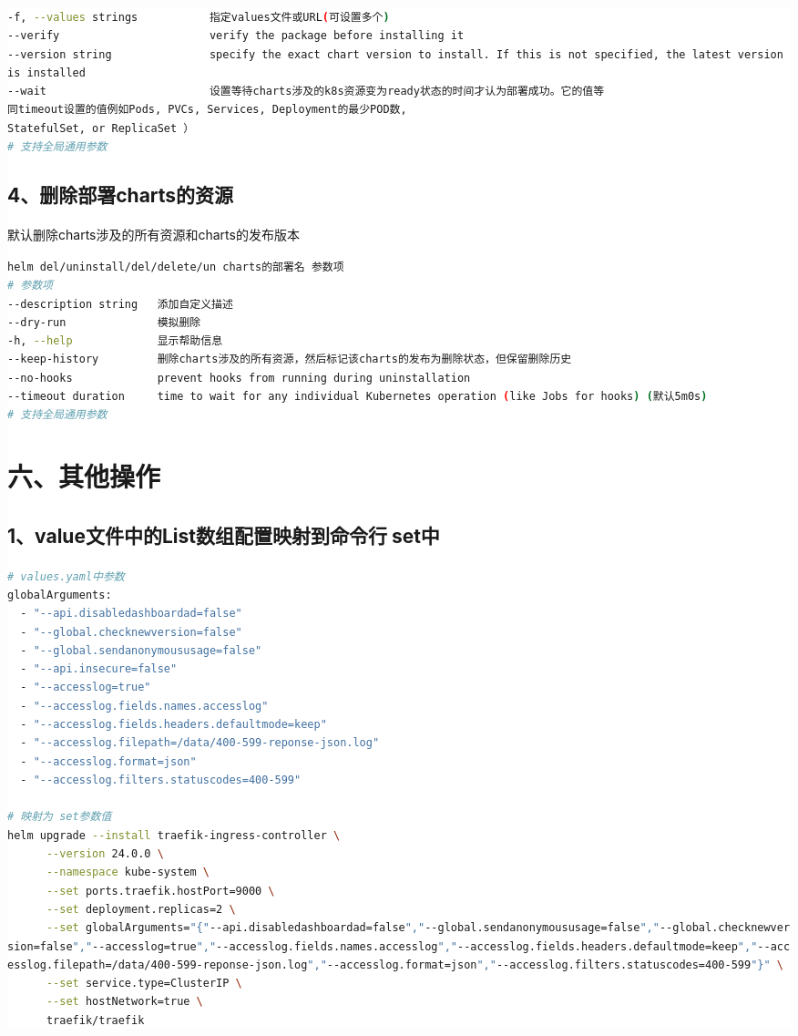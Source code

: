 ```bash
-f, --values strings           指定values文件或URL(可设置多个)
--verify                       verify the package before installing it
--version string               specify the exact chart version to install. If this is not specified, the latest version is installed
--wait                         设置等待charts涉及的k8s资源变为ready状态的时间才认为部署成功。它的值等																同timeout设置的值例如Pods, PVCs, Services, Deployment的最少POD数, 																StatefulSet, or ReplicaSet ）
# 支持全局通用参数
```

## 4、删除部署charts的资源

默认删除charts涉及的所有资源和charts的发布版本

```bash
helm del/uninstall/del/delete/un charts的部署名 参数项
# 参数项
--description string   添加自定义描述
--dry-run              模拟删除
-h, --help             显示帮助信息
--keep-history         删除charts涉及的所有资源，然后标记该charts的发布为删除状态，但保留删除历史
--no-hooks             prevent hooks from running during uninstallation
--timeout duration     time to wait for any individual Kubernetes operation (like Jobs for hooks) (默认5m0s)
# 支持全局通用参数
```

# 六、其他操作

## 1、value文件中的List数组配置映射到命令行 set中

```bash
# values.yaml中参数
globalArguments:
  - "--api.disabledashboardad=false"
  - "--global.checknewversion=false"
  - "--global.sendanonymoususage=false"
  - "--api.insecure=false"
  - "--accesslog=true"
  - "--accesslog.fields.names.accesslog"
  - "--accesslog.fields.headers.defaultmode=keep"
  - "--accesslog.filepath=/data/400-599-reponse-json.log"
  - "--accesslog.format=json"
  - "--accesslog.filters.statuscodes=400-599"
  
# 映射为 set参数值
helm upgrade --install traefik-ingress-controller \
      --version 24.0.0 \
      --namespace kube-system \
      --set ports.traefik.hostPort=9000 \
      --set deployment.replicas=2 \
      --set globalArguments="{"--api.disabledashboardad=false","--global.sendanonymoususage=false","--global.checknewversion=false","--accesslog=true","--accesslog.fields.names.accesslog","--accesslog.fields.headers.defaultmode=keep","--accesslog.filepath=/data/400-599-reponse-json.log","--accesslog.format=json","--accesslog.filters.statuscodes=400-599"}" \
      --set service.type=ClusterIP \
      --set hostNetwork=true \
      traefik/traefik
```
